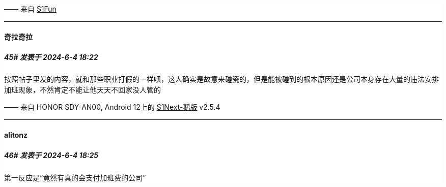 —— 来自 [S1Fun](https://s1fun.koalcat.com)


*****

####  奇拉奇拉  
##### 45#       发表于 2024-6-4 18:22

按照帖子里发的内容，就和那些职业打假的一样呗，这人确实是故意来碰瓷的，但是能被碰到的根本原因还是公司本身存在大量的违法安排加班现象，不然肯定不能让他天天不回家没人管的

—— 来自 HONOR SDY-AN00, Android 12上的 [S1Next-鹅版](https://github.com/ykrank/S1-Next/releases) v2.5.4


*****

####  alitonz  
##### 46#       发表于 2024-6-4 18:25

第一反应是“竟然有真的会支付加班费的公司”

